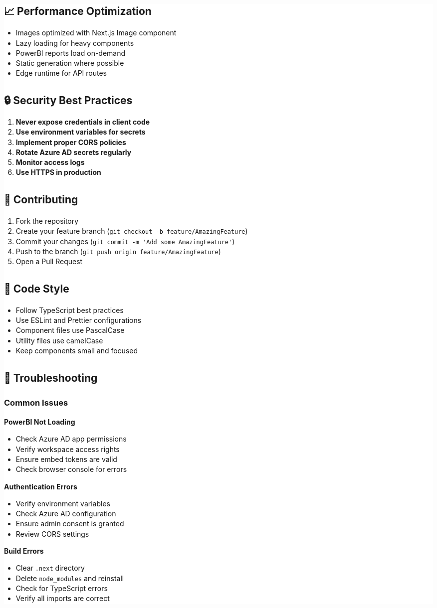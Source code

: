 ## 📈 Performance Optimization

- Images optimized with Next.js Image component
- Lazy loading for heavy components
- PowerBI reports load on-demand
- Static generation where possible
- Edge runtime for API routes

## 🔒 Security Best Practices

1. **Never expose credentials in client code**
2. **Use environment variables for secrets**
3. **Implement proper CORS policies**
4. **Rotate Azure AD secrets regularly**
5. **Monitor access logs**
6. **Use HTTPS in production**

## 🤝 Contributing

1. Fork the repository
2. Create your feature branch (`git checkout -b feature/AmazingFeature`)
3. Commit your changes (`git commit -m 'Add some AmazingFeature'`)
4. Push to the branch (`git push origin feature/AmazingFeature`)
5. Open a Pull Request

## 📝 Code Style

- Follow TypeScript best practices
- Use ESLint and Prettier configurations
- Component files use PascalCase
- Utility files use camelCase
- Keep components small and focused

## 🐛 Troubleshooting

### Common Issues

**PowerBI Not Loading**
- Check Azure AD app permissions
- Verify workspace access rights
- Ensure embed tokens are valid
- Check browser console for errors

**Authentication Errors**
- Verify environment variables
- Check Azure AD configuration
- Ensure admin consent is granted
- Review CORS settings

**Build Errors**
- Clear `.next` directory
- Delete `node_modules` and reinstall
- Check for TypeScript errors
- Verify all imports are correct
